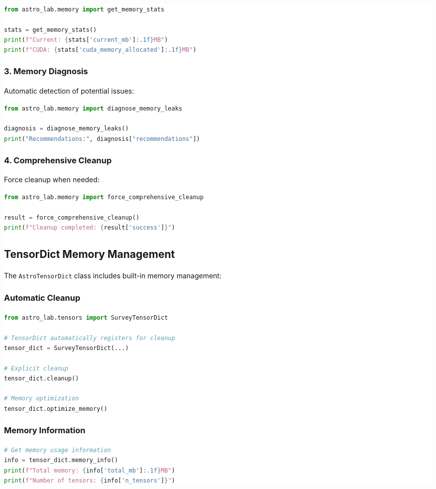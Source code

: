 ```python
from astro_lab.memory import get_memory_stats

stats = get_memory_stats()
print(f"Current: {stats['current_mb']:.1f}MB")
print(f"CUDA: {stats['cuda_memory_allocated']:.1f}MB")
```

### 3. Memory Diagnosis

Automatic detection of potential issues:

```python
from astro_lab.memory import diagnose_memory_leaks

diagnosis = diagnose_memory_leaks()
print("Recommendations:", diagnosis["recommendations"])
```

### 4. Comprehensive Cleanup

Force cleanup when needed:

```python
from astro_lab.memory import force_comprehensive_cleanup

result = force_comprehensive_cleanup()
print(f"Cleanup completed: {result['success']}")
```

## TensorDict Memory Management

The `AstroTensorDict` class includes built-in memory management:

### Automatic Cleanup

```python
from astro_lab.tensors import SurveyTensorDict

# TensorDict automatically registers for cleanup
tensor_dict = SurveyTensorDict(...)

# Explicit cleanup
tensor_dict.cleanup()

# Memory optimization
tensor_dict.optimize_memory()
```

### Memory Information

```python
# Get memory usage information
info = tensor_dict.memory_info()
print(f"Total memory: {info['total_mb']:.1f}MB")
print(f"Number of tensors: {info['n_tensors']}")
```
